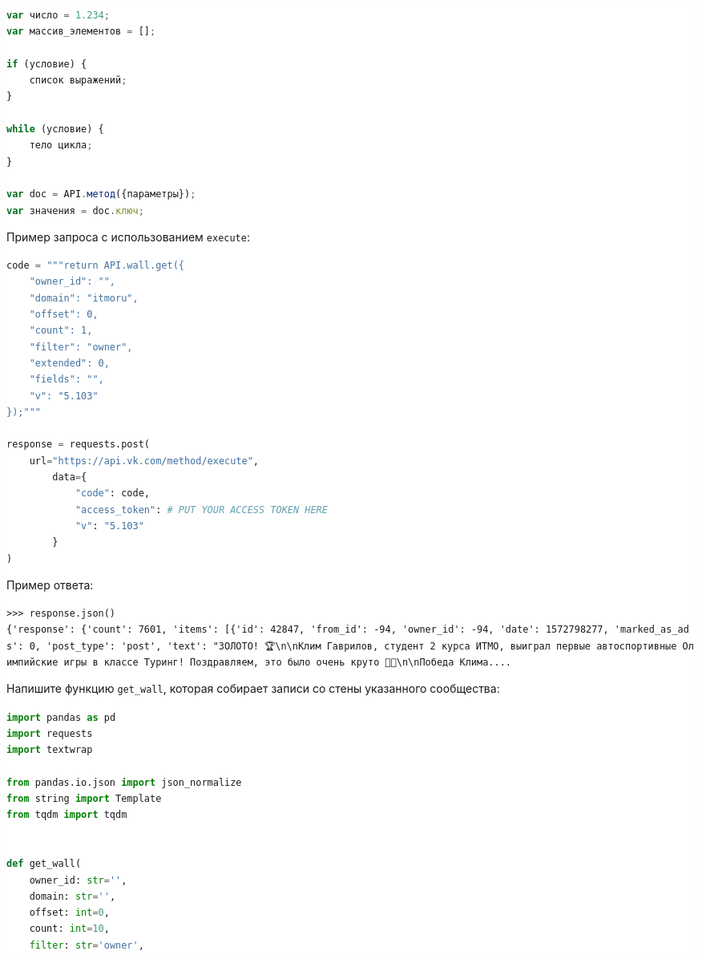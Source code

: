 ```js
var число = 1.234;
var массив_элементов = [];

if (условие) {
    список выражений;
}

while (условие) {
    тело цикла;
}

var doc = API.метод({параметры});
var значения = doc.ключ;
```

Пример запроса с использованием `execute`:

```python
code = """return API.wall.get({
    "owner_id": "",
    "domain": "itmoru",
    "offset": 0,
    "count": 1,
    "filter": "owner",
    "extended": 0,
    "fields": "",
    "v": "5.103"
});"""

response = requests.post(
    url="https://api.vk.com/method/execute",
        data={
            "code": code,
            "access_token": # PUT YOUR ACCESS TOKEN HERE
            "v": "5.103"
        }
)
```

Пример ответа:

```
>>> response.json()
{'response': {'count': 7601, 'items': [{'id': 42847, 'from_id': -94, 'owner_id': -94, 'date': 1572798277, 'marked_as_ads': 0, 'post_type': 'post', 'text': "ЗОЛОТО! 🏆\n\nКлим Гаврилов, студент 2 курса ИТМО, выиграл первые автоспортивные Олимпийские игры в классе Туринг! Поздравляем, это было очень круто 💪🏻\n\nПобеда Клима....
```

Напишите функцию `get_wall`, которая собирает записи со стены указанного сообщества:

```python
import pandas as pd
import requests
import textwrap

from pandas.io.json import json_normalize
from string import Template
from tqdm import tqdm


def get_wall(
    owner_id: str='',
    domain: str='',
    offset: int=0,
    count: int=10,
    filter: str='owner',
```
